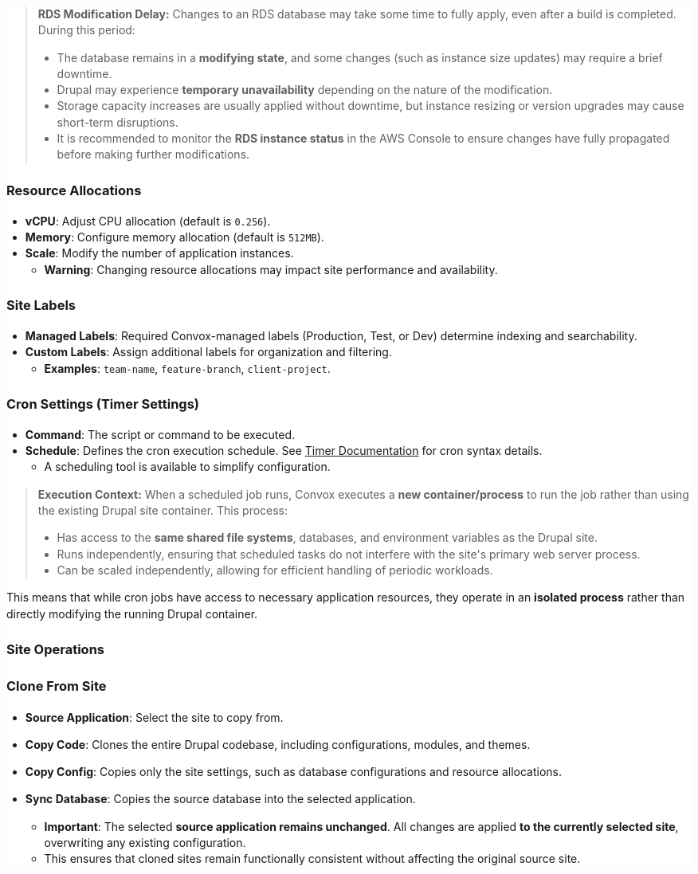 > **RDS Modification Delay:** Changes to an RDS database may take some time to fully apply, even after a build is completed. During this period:
> - The database remains in a **modifying state**, and some changes (such as instance size updates) may require a brief downtime.
> - Drupal may experience **temporary unavailability** depending on the nature of the modification.
> - Storage capacity increases are usually applied without downtime, but instance resizing or version upgrades may cause short-term disruptions.
> - It is recommended to monitor the **RDS instance status** in the AWS Console to ensure changes have fully propagated before making further modifications.

### Resource Allocations
- **vCPU**: Adjust CPU allocation (default is `0.256`).
- **Memory**: Configure memory allocation (default is `512MB`).
- **Scale**: Modify the number of application instances.  
  - **Warning**: Changing resource allocations may impact site performance and availability.

### Site Labels
- **Managed Labels**: Required Convox-managed labels (Production, Test, or Dev) determine indexing and searchability.
- **Custom Labels**: Assign additional labels for organization and filtering.  
  - **Examples**: `team-name`, `feature-branch`, `client-project`.

### Cron Settings (Timer Settings)
- **Command**: The script or command to be executed.
- **Schedule**: Defines the cron execution schedule. See [Timer Documentation](/reference/primitives/app/timer) for cron syntax details.  
  - A scheduling tool is available to simplify configuration.

> **Execution Context:** When a scheduled job runs, Convox executes a **new container/process** to run the job rather than using the existing Drupal site container. This process:
> - Has access to the **same shared file systems**, databases, and environment variables as the Drupal site.
> - Runs independently, ensuring that scheduled tasks do not interfere with the site's primary web server process.
> - Can be scaled independently, allowing for efficient handling of periodic workloads.

This means that while cron jobs have access to necessary application resources, they operate in an **isolated process** rather than directly modifying the running Drupal container.

### Site Operations

### Clone From Site
- **Source Application**: Select the site to copy from.
- **Copy Code**: Clones the entire Drupal codebase, including configurations, modules, and themes.
- **Copy Config**: Copies only the site settings, such as database configurations and resource allocations.
- **Sync Database**: Copies the source database into the selected application.

  - **Important**: The selected **source application remains unchanged**. All changes are applied **to the currently selected site**, overwriting any existing configuration.  
  - This ensures that cloned sites remain functionally consistent without affecting the original source site.
